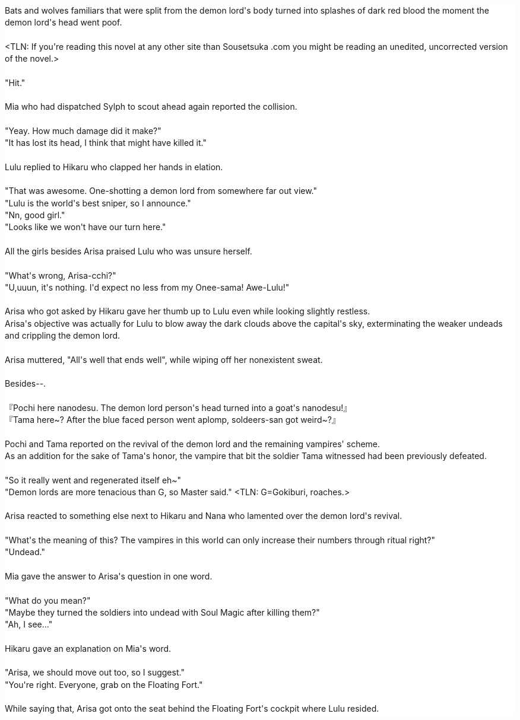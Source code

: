 Bats and wolves familiars that were split from the demon lord's body turned into splashes of dark red blood the moment the demon lord's head went poof.<br/>
<br/>
<TLN: If you're reading this novel at any other site than Sousetsuka .com you might be reading an unedited, uncorrected version of the novel.><br/>
<br/>
"Hit."<br/>
<br/>
Mia who had dispatched Sylph to scout ahead again reported the collision.<br/>
<br/>
"Yeay. How much damage did it make?"<br/>
"It has lost its head, I think that might have killed it."<br/>
<br/>
Lulu replied to Hikaru who clapped her hands in elation.<br/>
<br/>
"That was awesome. One-shotting a demon lord from somewhere far out view."<br/>
"Lulu is the world's best sniper, so I announce."<br/>
"Nn, good girl."<br/>
"Looks like we won't have our turn here."<br/>
<br/>
All the girls besides Arisa praised Lulu who was unsure herself.<br/>
<br/>
"What's wrong, Arisa-cchi?"<br/>
"U,uuun, it's nothing. I'd expect no less from my Onee-sama! Awe-Lulu!"<br/>
<br/>
Arisa who got asked by Hikaru gave her thumb up to Lulu even while looking slightly restless.<br/>
Arisa's objective was actually for Lulu to blow away the dark clouds above the capital's sky, exterminating the weaker undeads and crippling the demon lord.<br/>
<br/>
Arisa muttered, "All's well that ends well", while wiping off her nonexistent sweat.<br/>
<br/>
Besides--.<br/>
<br/>
『Pochi here nanodesu. The demon lord person's head turned into a goat's nanodesu!』<br/>
『Tama here~? After the blue faced person went aplomp, soldeers-san got weird~?』<br/>
<br/>
Pochi and Tama reported on the revival of the demon lord and the remaining vampires' scheme.<br/>
As an addition for the sake of Tama's honor, the vampire that bit the soldier Tama witnessed had been previously defeated.<br/>
<br/>
"So it really went and regenerated itself eh~"<br/>
"Demon lords are more tenacious than G, so Master said." <TLN: G=Gokiburi, roaches.><br/>
<br/>
Arisa reacted to something else next to Hikaru and Nana who lamented over the demon lord's revival.<br/>
<br/>
"What's the meaning of this? The vampires in this world can only increase their numbers through ritual right?"<br/>
"Undead."<br/>
<br/>
Mia gave the answer to Arisa's question in one word.<br/>
<br/>
"What do you mean?"<br/>
"Maybe they turned the soldiers into undead with Soul Magic after killing them?"<br/>
"Ah, I see..."<br/>
<br/>
Hikaru gave an explanation on Mia's word.<br/>
<br/>
"Arisa, we should move out too, so I suggest."<br/>
"You're right. Everyone, grab on the Floating Fort."<br/>
<br/>
While saying that, Arisa got onto the seat behind the Floating Fort's cockpit where Lulu resided.<br/>